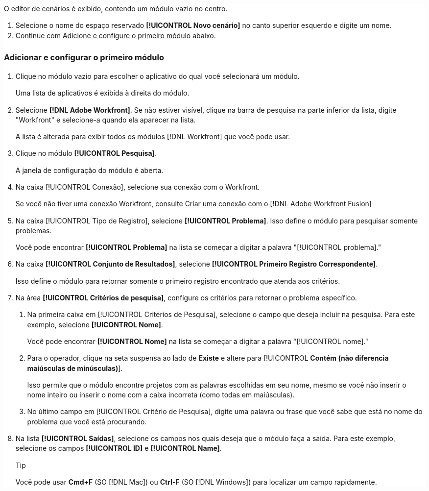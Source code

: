    

   O editor de cenários é exibido, contendo um módulo vazio no centro.

   

1. Selecione o nome do espaço reservado **[!UICONTROL Novo cenário]** no canto superior esquerdo e digite um nome.
1. Continue com [Adicione e configure o primeiro módulo](#add-and-configure-the-first-module) abaixo.

### Adicionar e configurar o primeiro módulo

1. Clique no módulo vazio para escolher o aplicativo do qual você selecionará um módulo.

   Uma lista de aplicativos é exibida à direita do módulo.

1. Selecione **[!DNL Adobe Workfront]**. Se não estiver visível, clique na barra de pesquisa na parte inferior da lista, digite &quot;Workfront&quot; e selecione-a quando ela aparecer na lista.

   A lista é alterada para exibir todos os módulos [!DNL Workfront] que você pode usar.

1. Clique no módulo **[!UICONTROL Pesquisa]**.

   A janela de configuração do módulo é aberta.

1. Na caixa [!UICONTROL Conexão], selecione sua conexão com o Workfront.

   Se você não tiver uma conexão Workfront, consulte [Criar uma conexão com o [!DNL Adobe Workfront Fusion]](/help/quicksilver/workfront-fusion/connections/connect-to-fusion-general.md)
1. Na caixa [!UICONTROL Tipo de Registro], selecione **[!UICONTROL Problema]**. Isso define o módulo para pesquisar somente problemas.

   Você pode encontrar **[!UICONTROL Problema]** na lista se começar a digitar a palavra &quot;[!UICONTROL problema].&quot;

1. Na caixa **[!UICONTROL Conjunto de Resultados]**, selecione **[!UICONTROL Primeiro Registro Correspondente]**.

   Isso define o módulo para retornar somente o primeiro registro encontrado que atenda aos critérios.
1. Na área **[!UICONTROL Critérios de pesquisa]**, configure os critérios para retornar o problema específico.

   1. Na primeira caixa em [!UICONTROL Critérios de Pesquisa], selecione o campo que deseja incluir na pesquisa. Para este exemplo, selecione **[!UICONTROL Nome]**.

      Você pode encontrar **[!UICONTROL Nome]** na lista se começar a digitar a palavra &quot;[!UICONTROL nome].&quot;
   1. Para o operador, clique na seta suspensa ao lado de **Existe** e altere para [!UICONTROL **Contém (não diferencia maiúsculas de minúsculas)**].

      Isso permite que o módulo encontre projetos com as palavras escolhidas em seu nome, mesmo se você não inserir o nome inteiro ou inserir o nome com a caixa incorreta (como todas em maiúsculas).
   1. No último campo em [!UICONTROL Critério de Pesquisa], digite uma palavra ou frase que você sabe que está no nome do problema que você está procurando.

1. Na lista **[!UICONTROL Saídas]**, selecione os campos nos quais deseja que o módulo faça a saída. Para este exemplo, selecione os campos **[!UICONTROL ID]** e **[!UICONTROL Name]**.

   >[!TIP]
   >
   >Você pode usar **Cmd+F** (SO [!DNL Mac]) ou **Ctrl-F** (SO [!DNL Windows]) para localizar um campo rapidamente.
